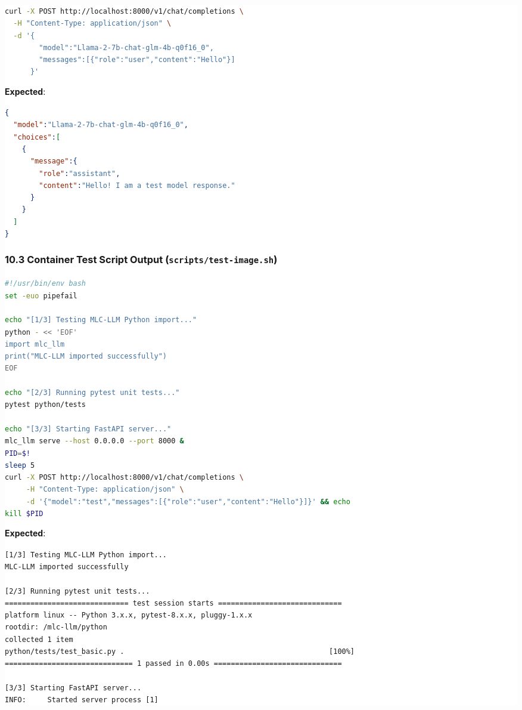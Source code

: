 ```bash
curl -X POST http://localhost:8000/v1/chat/completions \
  -H "Content-Type: application/json" \
  -d '{
        "model":"Llama-2-7b-chat-glm-4b-q0f16_0",
        "messages":[{"role":"user","content":"Hello"}]
      }'
```

**Expected**:

```json
{
  "model":"Llama-2-7b-chat-glm-4b-q0f16_0",
  "choices":[
    {
      "message":{
        "role":"assistant",
        "content":"Hello! I am a test model response."
      }
    }
  ]
}
```

### 10.3 Container Test Script Output (`scripts/test-image.sh`)

```bash
#!/usr/bin/env bash
set -euo pipefail

echo "[1/3] Testing MLC-LLM Python import..."
python - << 'EOF'
import mlc_llm
print("MLC-LLM imported successfully")
EOF

echo "[2/3] Running pytest unit tests..."
pytest python/tests

echo "[3/3] Starting FastAPI server..."
mlc_llm serve --host 0.0.0.0 --port 8000 &  
PID=$!
sleep 5
curl -X POST http://localhost:8000/v1/chat/completions \
     -H "Content-Type: application/json" \
     -d '{"model":"test","messages":[{"role":"user","content":"Hello"}]}' && echo
kill $PID
```

**Expected**:

```
[1/3] Testing MLC-LLM Python import...
MLC-LLM imported successfully

[2/3] Running pytest unit tests...
============================= test session starts =============================
platform linux -- Python 3.x.x, pytest-8.x.x, pluggy-1.x.x
rootdir: /mlc-llm/python
collected 1 item
python/tests/test_basic.py .                                                [100%]
============================== 1 passed in 0.00s ==============================

[3/3] Starting FastAPI server...
INFO:     Started server process [1]
```
